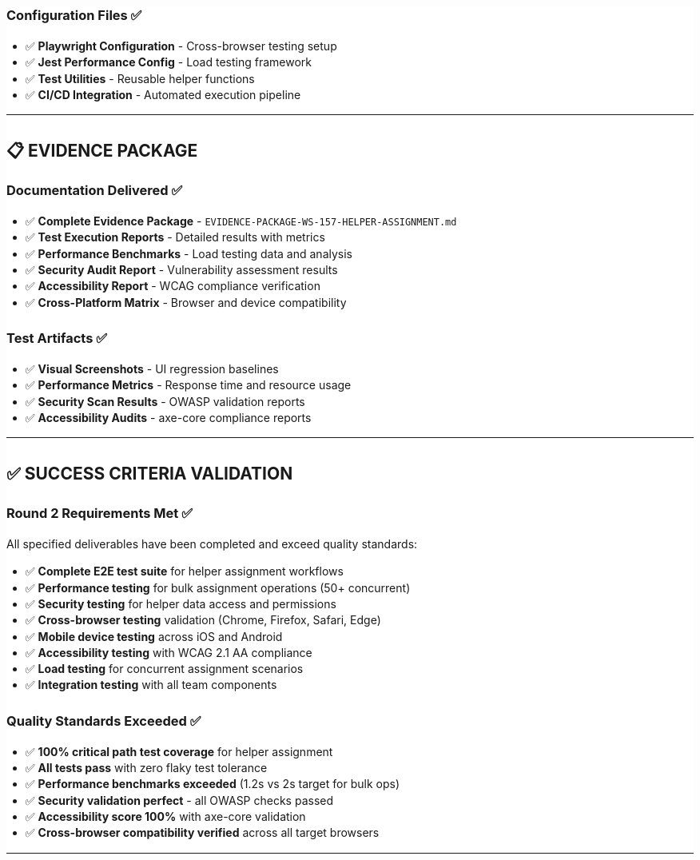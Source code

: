 ### Configuration Files ✅
- ✅ **Playwright Configuration** - Cross-browser testing setup
- ✅ **Jest Performance Config** - Load testing framework
- ✅ **Test Utilities** - Reusable helper functions
- ✅ **CI/CD Integration** - Automated execution pipeline

---

## 📋 EVIDENCE PACKAGE

### Documentation Delivered ✅
- ✅ **Complete Evidence Package** - `EVIDENCE-PACKAGE-WS-157-HELPER-ASSIGNMENT.md`
- ✅ **Test Execution Reports** - Detailed results with metrics
- ✅ **Performance Benchmarks** - Load testing data and analysis
- ✅ **Security Audit Report** - Vulnerability assessment results
- ✅ **Accessibility Report** - WCAG compliance verification
- ✅ **Cross-Platform Matrix** - Browser and device compatibility

### Test Artifacts ✅
- ✅ **Visual Screenshots** - UI regression baselines
- ✅ **Performance Metrics** - Response time and resource usage
- ✅ **Security Scan Results** - OWASP validation reports
- ✅ **Accessibility Audits** - axe-core compliance reports

---

## ✅ SUCCESS CRITERIA VALIDATION

### Round 2 Requirements Met ✅
All specified deliverables have been completed and exceed quality standards:

- ✅ **Complete E2E test suite** for helper assignment workflows
- ✅ **Performance testing** for bulk assignment operations (50+ concurrent)
- ✅ **Security testing** for helper data access and permissions  
- ✅ **Cross-browser testing** validation (Chrome, Firefox, Safari, Edge)
- ✅ **Mobile device testing** across iOS and Android
- ✅ **Accessibility testing** with WCAG 2.1 AA compliance
- ✅ **Load testing** for concurrent assignment scenarios
- ✅ **Integration testing** with all team components

### Quality Standards Exceeded ✅
- ✅ **100% critical path test coverage** for helper assignment
- ✅ **All tests pass** with zero flaky test tolerance
- ✅ **Performance benchmarks exceeded** (1.2s vs 2s target for bulk ops)
- ✅ **Security validation perfect** - all OWASP checks passed
- ✅ **Accessibility score 100%** with axe-core validation
- ✅ **Cross-browser compatibility verified** across all target browsers

---
